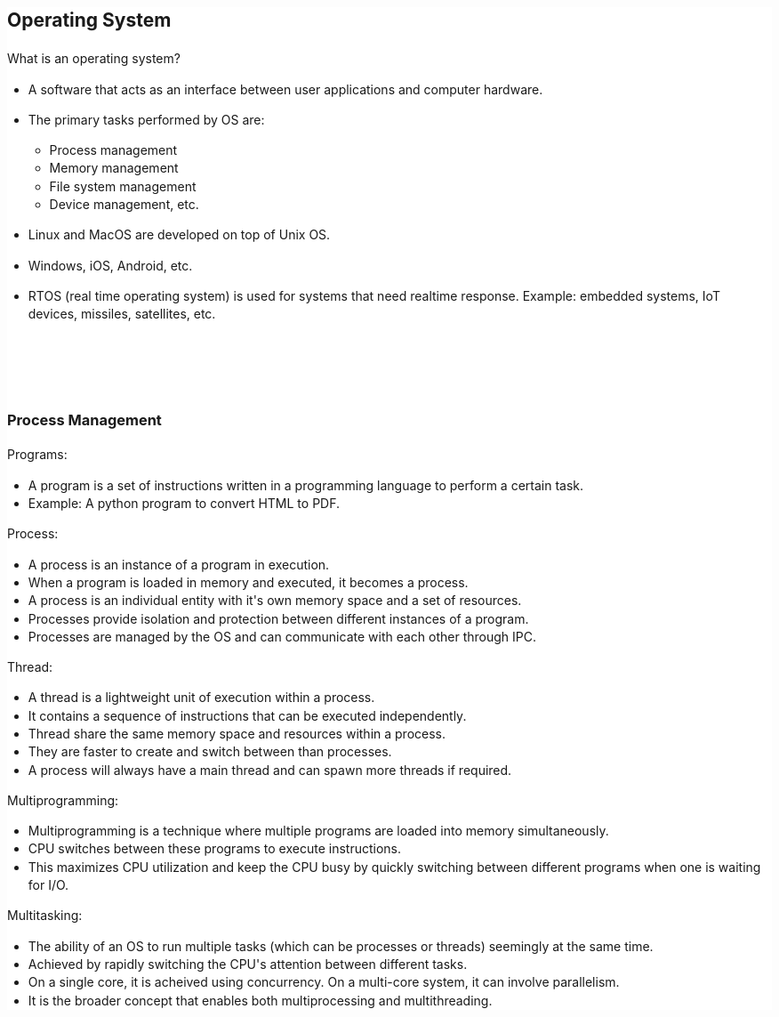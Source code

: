 ## Operating System




What is an operating system?
- A software that acts as an interface between user applications and computer hardware.
- The primary tasks performed by OS are:
    - Process management
    - Memory management
    - File system management
    - Device management, etc.

- Linux and MacOS are developed on top of Unix OS.
- Windows, iOS, Android, etc.
- RTOS (real time operating system) is used for systems that need realtime response. Example: embedded systems, IoT devices, missiles, satellites, etc.

<br>
<br>
<br>

### Process Management

Programs:
- A program is a set of instructions written in a programming language to perform a certain task.
- Example: A python program to convert HTML to PDF.

Process:
- A process is an instance of a program in execution.
- When a program is loaded in memory and executed, it becomes a process.
- A process is an individual entity with it's own memory space and a set of resources.
- Processes provide isolation and protection between different instances of a program.
- Processes are managed by the OS and can communicate with each other through IPC.

Thread:
- A thread is a lightweight unit of execution within a process.
- It contains a sequence of instructions that can be executed independently.
- Thread share the same memory space and resources within a process.
- They are faster to create and switch between than processes.
- A process will always have a main thread and can spawn more threads if required. 


Multiprogramming:
- Multiprogramming is a technique where multiple programs are loaded into memory simultaneously.
- CPU switches between these programs to execute instructions.
- This maximizes CPU utilization and keep the CPU busy by quickly switching between different programs when one is waiting for I/O.

Multitasking:
- The ability of an OS to run multiple tasks (which can be processes or threads) seemingly at the same time.
- Achieved by rapidly switching the CPU's attention between different tasks.
- On a single core, it is acheived using concurrency. On a multi-core system, it can involve parallelism.
- It is the broader concept that enables both multiprocessing and multithreading.
